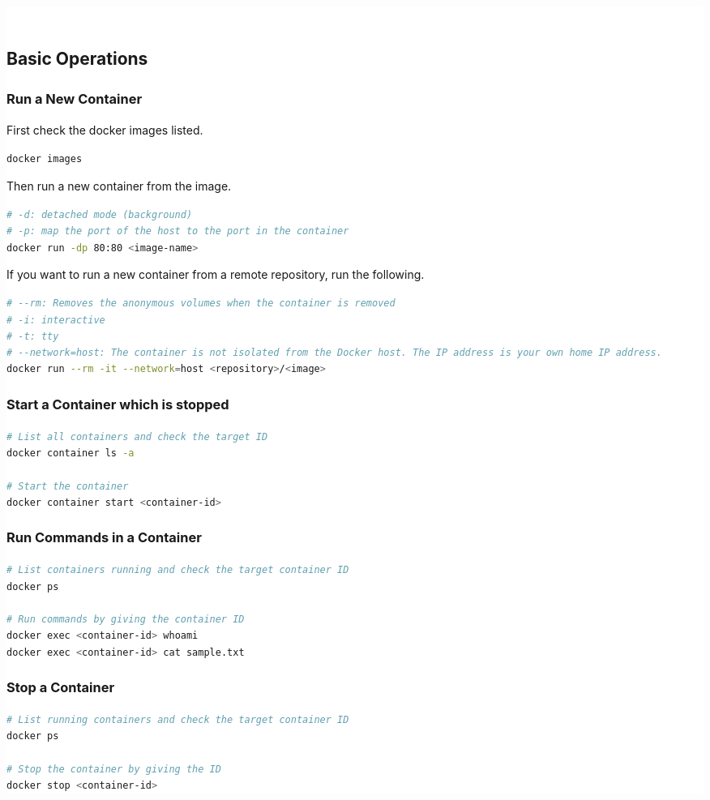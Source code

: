 <br />

## Basic Operations

### Run a New Container

First check the docker images listed.

```sh
docker images
```

Then run a new container from the image.

```sh
# -d: detached mode (background)
# -p: map the port of the host to the port in the container
docker run -dp 80:80 <image-name>
```

If you want to run a new container from a remote repository, run the following.

```sh 
# --rm: Removes the anonymous volumes when the container is removed
# -i: interactive
# -t: tty
# --network=host: The container is not isolated from the Docker host. The IP address is your own home IP address.
docker run --rm -it --network=host <repository>/<image>
```

### Start a Container which is stopped

```sh
# List all containers and check the target ID
docker container ls -a

# Start the container
docker container start <container-id>
```

### Run Commands in a Container

```sh
# List containers running and check the target container ID
docker ps

# Run commands by giving the container ID
docker exec <container-id> whoami
docker exec <container-id> cat sample.txt
```

### Stop a Container

```sh
# List running containers and check the target container ID
docker ps

# Stop the container by giving the ID
docker stop <container-id>
```
